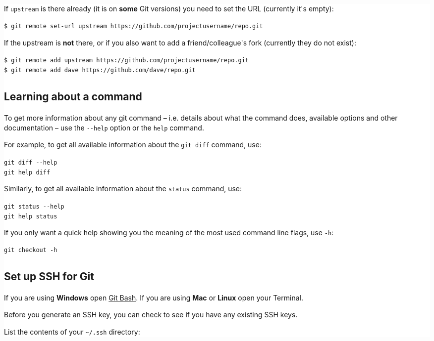 If `upstream` is there already (it is on **some** Git versions) you need to set the URL (currently it's empty):

```git
$ git remote set-url upstream https://github.com/projectusername/repo.git

```

If the upstream is **not** there, or if you also want to add a friend/colleague's fork (currently they do not exist):

```git
$ git remote add upstream https://github.com/projectusername/repo.git
$ git remote add dave https://github.com/dave/repo.git

```



## Learning about a command


To get more information about any git command – i.e. details about what the command does, available options and other documentation – use the `--help` option or the `help` command.

For example, to get all available information about the `git diff` command, use:

```git
git diff --help
git help diff

```

Similarly, to get all available information about the `status` command, use:

```git
git status --help
git help status

```

If you only want a quick help showing you the meaning of the most used command line flags, use `-h`:

```git
git checkout -h

```



## Set up SSH for Git


If you are using **Windows** open [Git Bash](https://git-for-windows.github.io/).
If you are using **Mac** or **Linux** open your Terminal.

Before you generate an SSH key, you can check to see if you have any existing SSH keys.

List the contents of your  `~/.ssh` directory:
